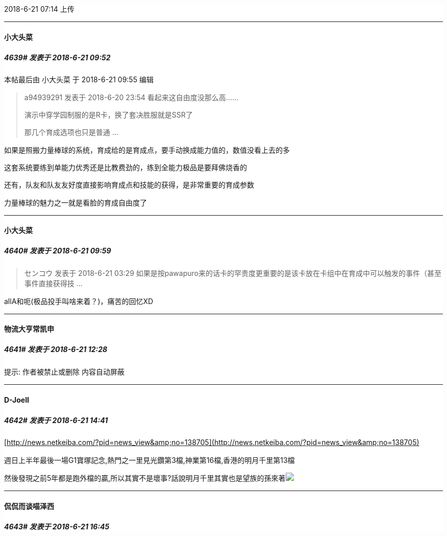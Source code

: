 2018-6-21 07:14 上传

*****

####  小大头菜  
##### 4639#       发表于 2018-6-21 09:52

 本帖最后由 小大头菜 于 2018-6-21 09:55 编辑 
<blockquote>a94939291 发表于 2018-6-20 23:54
看起来这自由度没那么高……

演示中穿学园制服的是R卡，换了套决胜服就是SSR了

那几个育成选项也只是普通 ...</blockquote>

如果是照搬力量棒球的系统，育成给的是育成点，要手动换成能力值的，数值没看上去的多

这套系统要练到单能力优秀还是比教费劲的，练到全能力极品是要拜佛烧香的

还有，队友和队友友好度直接影响育成点和技能的获得，是非常重要的育成参数

力量棒球的魅力之一就是看脸的育成自由度了

*****

####  小大头菜  
##### 4640#       发表于 2018-6-21 09:59

<blockquote>センコウ 发表于 2018-6-21 03:29
如果是按pawapuro来的话卡的罕贵度更重要的是该卡放在卡组中在育成中可以触发的事件（甚至事件直接获得技 ...</blockquote>
allA和呃(极品投手叫啥来着？)，痛苦的回忆XD

*****

####  物流大亨常凯申  
##### 4641#       发表于 2018-6-21 12:28

提示: 作者被禁止或删除 内容自动屏蔽

*****

####  D-JoeII  
##### 4642#       发表于 2018-6-21 14:41

[http://news.netkeiba.com/?pid=news_view&amp;no=138705](http://news.netkeiba.com/?pid=news_view&amp;no=138705)

週日上半年最後一場G1寶塚記念,熱門之一里見光鑽第3檔,神業第16檔,香港的明月千里第13檔

然後發現之前5年都是跑外檔的贏,所以其實不是壞事?話說明月千里其實也是望族的孫來著<img src="https://static.saraba1st.com/image/smiley/face2017/067.png" referrerpolicy="no-referrer">

*****

####  侃侃而谈喵泽西  
##### 4643#       发表于 2018-6-21 16:45
